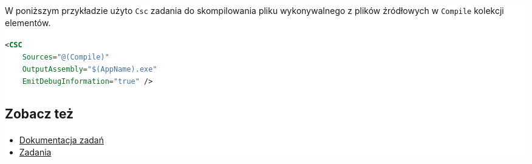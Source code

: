 W poniższym przykładzie użyto `Csc` zadania do skompilowania pliku wykonywalnego z plików źródłowych w `Compile` kolekcji elementów.

```xml
<CSC
    Sources="@(Compile)"
    OutputAssembly="$(AppName).exe"
    EmitDebugInformation="true" />
```

## <a name="see-also"></a>Zobacz też

- [Dokumentacja zadań](../msbuild/msbuild-task-reference.md)
- [Zadania](../msbuild/msbuild-tasks.md)

